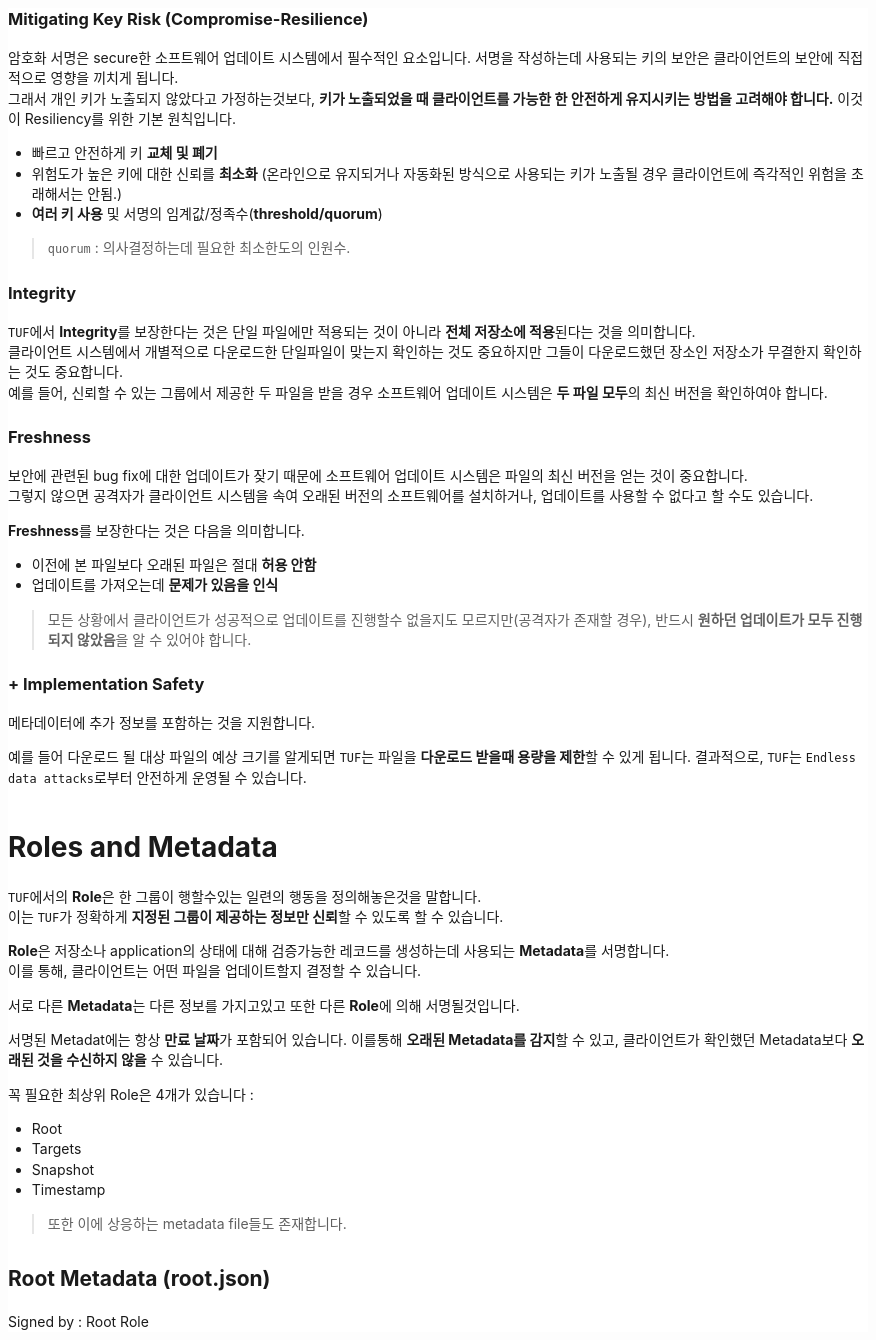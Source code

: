 ### Mitigating Key Risk (Compromise-Resilience)
암호화 서명은 secure한 소프트웨어 업데이트 시스템에서 필수적인 요소입니다. 서명을 작성하는데 사용되는 키의 보안은 클라이언트의 보안에 직접적으로 영향을 끼치게 됩니다.   
그래서 개인 키가 노출되지 않았다고 가정하는것보다, **키가 노출되었을 때 클라이언트를 가능한 한 안전하게 유지시키는 방법을 고려해야 합니다.** 이것이 Resiliency를 위한 기본 원칙입니다.  
- 빠르고 안전하게 키 **교체 및 폐기**
- 위험도가 높은 키에 대한 신뢰를 **최소화** (온라인으로 유지되거나 자동화된 방식으로 사용되는 키가 노출될 경우 클라이언트에 즉각적인 위험을 초래해서는 안됨.)  
- **여러 키 사용** 및 서명의 임계값/정족수(**threshold/quorum**)

>`quorum` : 의사결정하는데 필요한 최소한도의 인원수.

### Integrity
`TUF`에서 **Integrity**를 보장한다는 것은 단일 파일에만 적용되는 것이 아니라 **전체 저장소에 적용**된다는 것을 의미합니다.  
클라이언트 시스템에서 개별적으로 다운로드한 단일파일이 맞는지 확인하는 것도 중요하지만 그들이 다운로드했던 장소인 저장소가 무결한지 확인하는 것도 중요합니다.  
예를 들어, 신뢰할 수 있는 그룹에서 제공한 두 파일을 받을 경우 소프트웨어 업데이트 시스템은 **두 파일 모두**의 최신 버전을 확인하여야 합니다.  

### Freshness
보안에 관련된 bug fix에 대한 업데이트가 잦기 때문에 소프트웨어 업데이트 시스템은 파일의 최신 버전을 얻는 것이 중요합니다.  
그렇지 않으면 공격자가 클라이언트 시스템을 속여 오래된 버전의 소프트웨어를 설치하거나, 업데이트를 사용할 수 없다고 할 수도 있습니다.  

**Freshness**를 보장한다는 것은 다음을 의미합니다.  
- 이전에 본 파일보다 오래된 파일은 절대 **허용 안함** 
- 업데이트를 가져오는데 **문제가 있음을 인식**  

>모든 상황에서 클라이언트가 성공적으로 업데이트를 진행할수 없을지도 모르지만(공격자가 존재할 경우), 반드시 **원하던 업데이트가 모두 진행되지 않았음**을 알 수 있어야 합니다.

### + Implementation Safety
메타데이터에 추가 정보를 포함하는 것을 지원합니다.  

예를 들어 다운로드 될 대상 파일의 예상 크기를 알게되면 `TUF`는 파일을 **다운로드 받을때 용량을 제한**할 수 있게 됩니다. 결과적으로, `TUF`는 `Endless data attacks`로부터 안전하게 운영될 수 있습니다.  

# Roles and Metadata
`TUF`에서의 **Role**은 한 그룹이 행할수있는 일련의 행동을 정의해놓은것을 말합니다.  
이는 `TUF`가 정확하게 **지정된 그룹이 제공하는 정보만 신뢰**할 수 있도록 할 수 있습니다.  

**Role**은 저장소나 application의 상태에 대해 검증가능한 레코드를 생성하는데 사용되는 **Metadata**를 서명합니다.  
이를 통해, 클라이언트는 어떤 파일을 업데이트할지 결정할 수 있습니다.  

서로 다른 **Metadata**는 다른 정보를 가지고있고 또한 다른 **Role**에 의해 서명될것입니다.  

서명된 Metadat에는 항상 **만료 날짜**가 포함되어 있습니다. 이를통해 **오래된 Metadata를 감지**할 수 있고, 클라이언트가 확인했던 Metadata보다 **오래된 것을 수신하지 않을** 수 있습니다.  

꼭 필요한 최상위 Role은 4개가 있습니다 : 
- Root
- Targets
- Snapshot
- Timestamp

> 또한 이에 상응하는 metadata file들도 존재합니다.

## Root Metadata (root.json)
Signed by : Root Role
